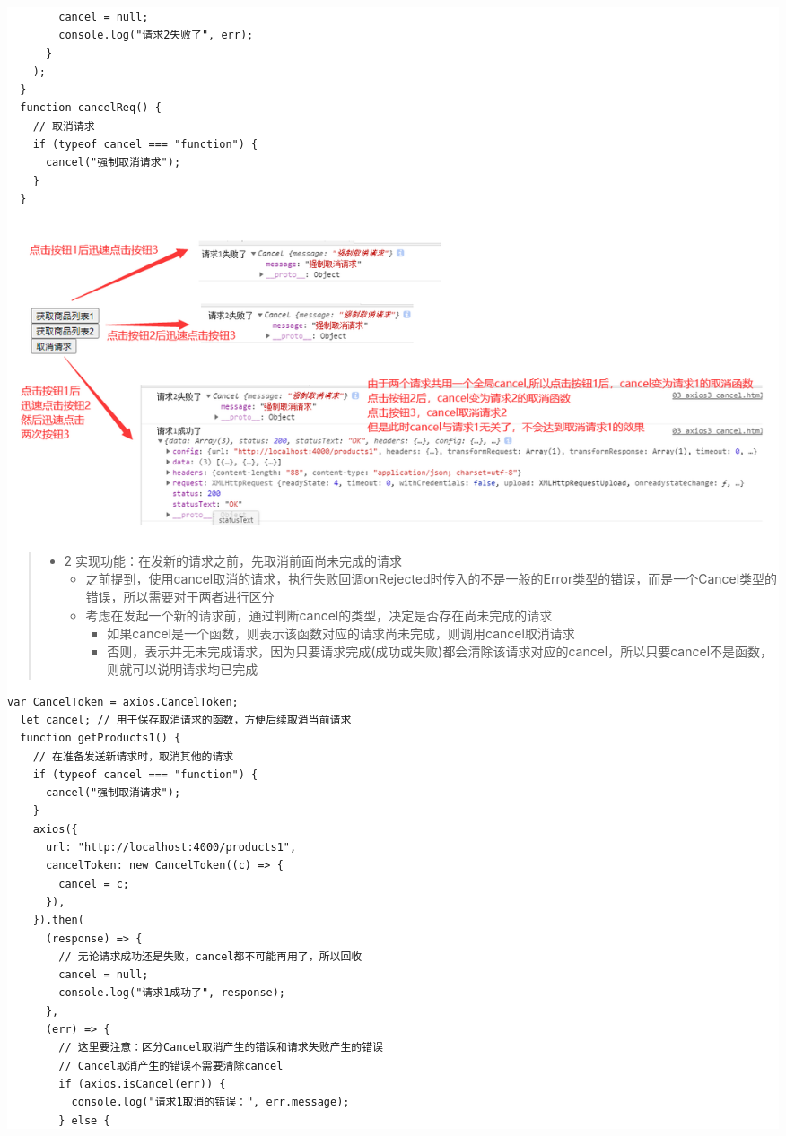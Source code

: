 ```
        cancel = null;
        console.log("请求2失败了", err);
      }
    );
  }
  function cancelReq() {
    // 取消请求
    if (typeof cancel === "function") {
      cancel("强制取消请求");
    }
  }
```

![](./img/27.png)

> - 2 实现功能：在发新的请求之前，先取消前面尚未完成的请求
>   - 之前提到，使用cancel取消的请求，执行失败回调onRejected时传入的不是一般的Error类型的错误，而是一个Cancel类型的错误，所以需要对于两者进行区分
>   - 考虑在发起一个新的请求前，通过判断cancel的类型，决定是否存在尚未完成的请求
>     - 如果cancel是一个函数，则表示该函数对应的请求尚未完成，则调用cancel取消请求
>     - 否则，表示并无未完成请求，因为只要请求完成(成功或失败)都会清除该请求对应的cancel，所以只要cancel不是函数，则就可以说明请求均已完成

```
var CancelToken = axios.CancelToken;
  let cancel; // 用于保存取消请求的函数，方便后续取消当前请求
  function getProducts1() {
    // 在准备发送新请求时，取消其他的请求
    if (typeof cancel === "function") {
      cancel("强制取消请求");
    }
    axios({
      url: "http://localhost:4000/products1",
      cancelToken: new CancelToken((c) => {
        cancel = c;
      }),
    }).then(
      (response) => {
        // 无论请求成功还是失败，cancel都不可能再用了，所以回收
        cancel = null;
        console.log("请求1成功了", response);
      },
      (err) => {
        // 这里要注意：区分Cancel取消产生的错误和请求失败产生的错误
        // Cancel取消产生的错误不需要清除cancel
        if (axios.isCancel(err)) {
          console.log("请求1取消的错误：", err.message);
        } else {
```